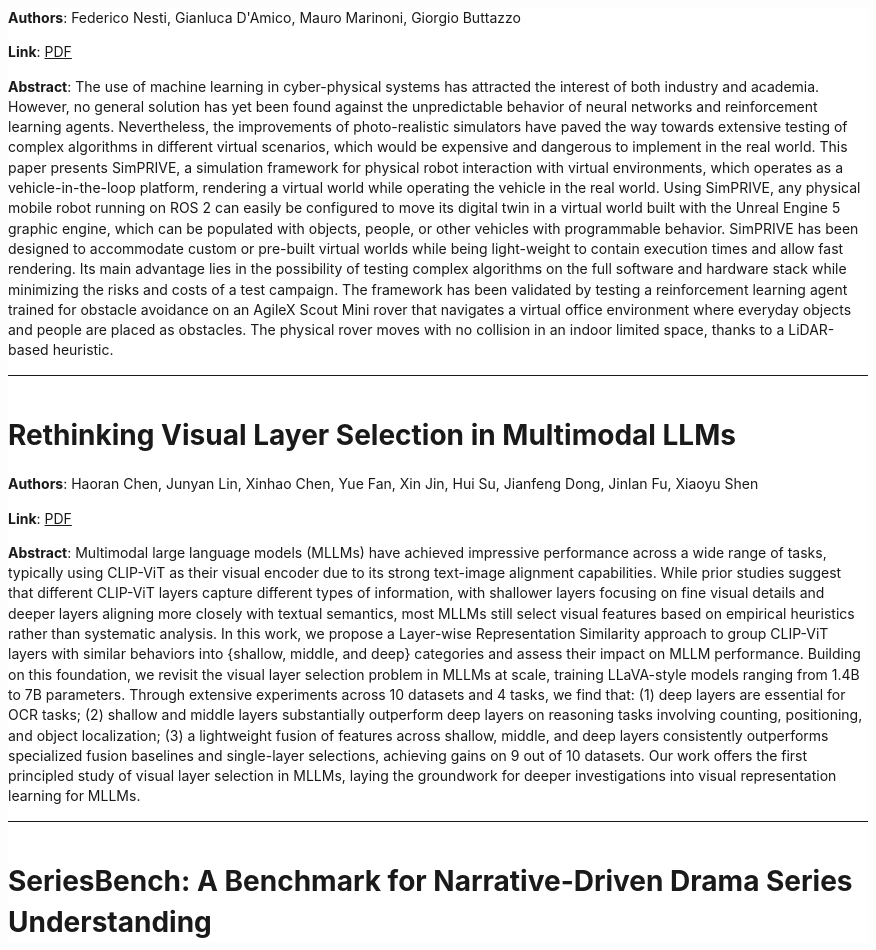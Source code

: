 **Authors**: Federico Nesti, Gianluca D'Amico, Mauro Marinoni, Giorgio Buttazzo  

**Link**: [PDF](https://arxiv.org/pdf/2504.21454)  

**Abstract**: The use of machine learning in cyber-physical systems has attracted the interest of both industry and academia. However, no general solution has yet been found against the unpredictable behavior of neural networks and reinforcement learning agents. Nevertheless, the improvements of photo-realistic simulators have paved the way towards extensive testing of complex algorithms in different virtual scenarios, which would be expensive and dangerous to implement in the real world.
This paper presents SimPRIVE, a simulation framework for physical robot interaction with virtual environments, which operates as a vehicle-in-the-loop platform, rendering a virtual world while operating the vehicle in the real world.
Using SimPRIVE, any physical mobile robot running on ROS 2 can easily be configured to move its digital twin in a virtual world built with the Unreal Engine 5 graphic engine, which can be populated with objects, people, or other vehicles with programmable behavior.
SimPRIVE has been designed to accommodate custom or pre-built virtual worlds while being light-weight to contain execution times and allow fast rendering. Its main advantage lies in the possibility of testing complex algorithms on the full software and hardware stack while minimizing the risks and costs of a test campaign. The framework has been validated by testing a reinforcement learning agent trained for obstacle avoidance on an AgileX Scout Mini rover that navigates a virtual office environment where everyday objects and people are placed as obstacles. The physical rover moves with no collision in an indoor limited space, thanks to a LiDAR-based heuristic. 

---
# Rethinking Visual Layer Selection in Multimodal LLMs 

**Authors**: Haoran Chen, Junyan Lin, Xinhao Chen, Yue Fan, Xin Jin, Hui Su, Jianfeng Dong, Jinlan Fu, Xiaoyu Shen  

**Link**: [PDF](https://arxiv.org/pdf/2504.21447)  

**Abstract**: Multimodal large language models (MLLMs) have achieved impressive performance across a wide range of tasks, typically using CLIP-ViT as their visual encoder due to its strong text-image alignment capabilities. While prior studies suggest that different CLIP-ViT layers capture different types of information, with shallower layers focusing on fine visual details and deeper layers aligning more closely with textual semantics, most MLLMs still select visual features based on empirical heuristics rather than systematic analysis. In this work, we propose a Layer-wise Representation Similarity approach to group CLIP-ViT layers with similar behaviors into {shallow, middle, and deep} categories and assess their impact on MLLM performance. Building on this foundation, we revisit the visual layer selection problem in MLLMs at scale, training LLaVA-style models ranging from 1.4B to 7B parameters. Through extensive experiments across 10 datasets and 4 tasks, we find that: (1) deep layers are essential for OCR tasks; (2) shallow and middle layers substantially outperform deep layers on reasoning tasks involving counting, positioning, and object localization; (3) a lightweight fusion of features across shallow, middle, and deep layers consistently outperforms specialized fusion baselines and single-layer selections, achieving gains on 9 out of 10 datasets. Our work offers the first principled study of visual layer selection in MLLMs, laying the groundwork for deeper investigations into visual representation learning for MLLMs. 

---
# SeriesBench: A Benchmark for Narrative-Driven Drama Series Understanding 
